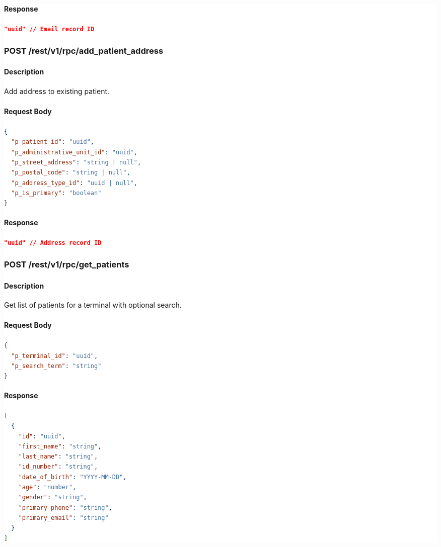 #### Response
```json
"uuid" // Email record ID
```

### POST /rest/v1/rpc/add_patient_address

#### Description
Add address to existing patient.

#### Request Body
```json
{
  "p_patient_id": "uuid",
  "p_administrative_unit_id": "uuid",
  "p_street_address": "string | null",
  "p_postal_code": "string | null",
  "p_address_type_id": "uuid | null",
  "p_is_primary": "boolean"
}
```

#### Response
```json
"uuid" // Address record ID
```

### POST /rest/v1/rpc/get_patients

#### Description
Get list of patients for a terminal with optional search.

#### Request Body
```json
{
  "p_terminal_id": "uuid",
  "p_search_term": "string"
}
```

#### Response
```json
[
  {
    "id": "uuid",
    "first_name": "string",
    "last_name": "string",
    "id_number": "string",
    "date_of_birth": "YYYY-MM-DD",
    "age": "number",
    "gender": "string",
    "primary_phone": "string",
    "primary_email": "string"
  }
]
```
